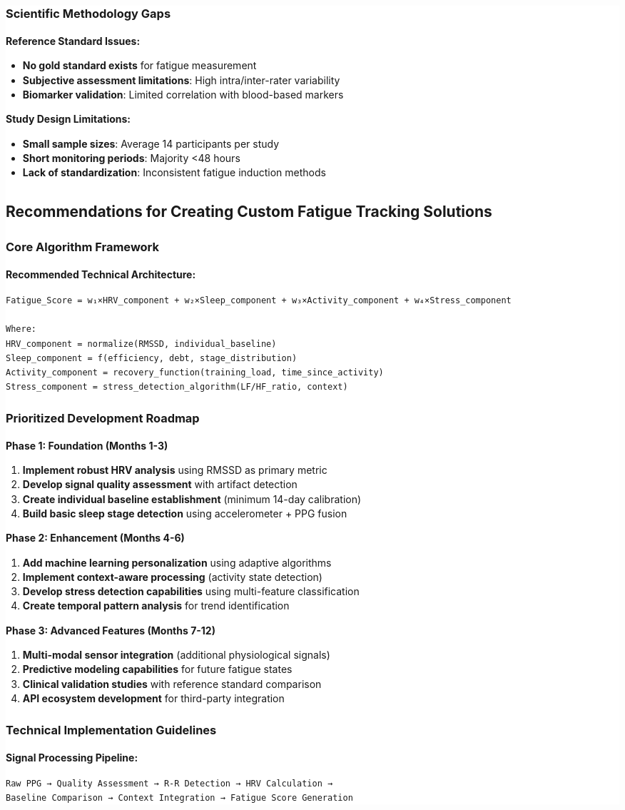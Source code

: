 ### Scientific Methodology Gaps

**Reference Standard Issues:**
- **No gold standard exists** for fatigue measurement
- **Subjective assessment limitations**: High intra/inter-rater variability
- **Biomarker validation**: Limited correlation with blood-based markers

**Study Design Limitations:**
- **Small sample sizes**: Average 14 participants per study
- **Short monitoring periods**: Majority <48 hours
- **Lack of standardization**: Inconsistent fatigue induction methods

## Recommendations for Creating Custom Fatigue Tracking Solutions

### Core Algorithm Framework

**Recommended Technical Architecture:**
```
Fatigue_Score = w₁×HRV_component + w₂×Sleep_component + w₃×Activity_component + w₄×Stress_component

Where:
HRV_component = normalize(RMSSD, individual_baseline)
Sleep_component = f(efficiency, debt, stage_distribution)
Activity_component = recovery_function(training_load, time_since_activity)
Stress_component = stress_detection_algorithm(LF/HF_ratio, context)
```

### Prioritized Development Roadmap

**Phase 1: Foundation (Months 1-3)**
1. **Implement robust HRV analysis** using RMSSD as primary metric
2. **Develop signal quality assessment** with artifact detection
3. **Create individual baseline establishment** (minimum 14-day calibration)
4. **Build basic sleep stage detection** using accelerometer + PPG fusion

**Phase 2: Enhancement (Months 4-6)**
1. **Add machine learning personalization** using adaptive algorithms
2. **Implement context-aware processing** (activity state detection)
3. **Develop stress detection capabilities** using multi-feature classification
4. **Create temporal pattern analysis** for trend identification

**Phase 3: Advanced Features (Months 7-12)**
1. **Multi-modal sensor integration** (additional physiological signals)
2. **Predictive modeling capabilities** for future fatigue states
3. **Clinical validation studies** with reference standard comparison
4. **API ecosystem development** for third-party integration

### Technical Implementation Guidelines

**Signal Processing Pipeline:**
```
Raw PPG → Quality Assessment → R-R Detection → HRV Calculation → 
Baseline Comparison → Context Integration → Fatigue Score Generation
```

